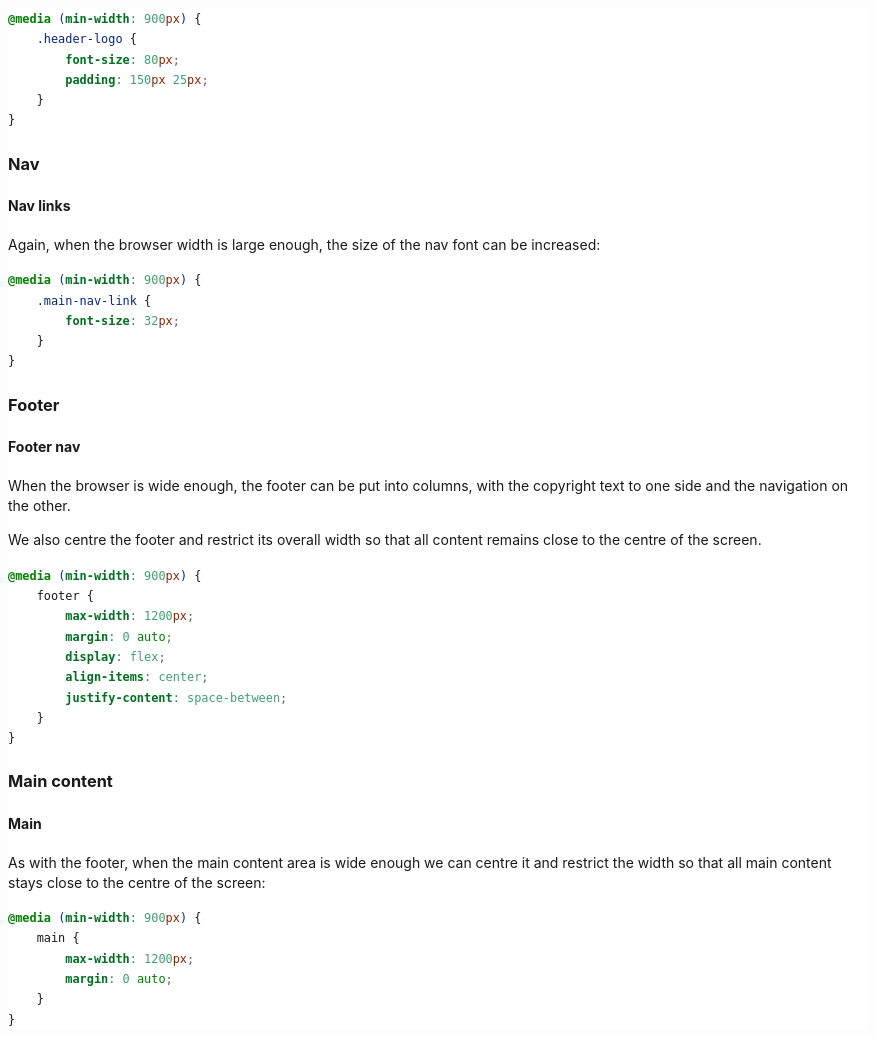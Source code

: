 ```css
@media (min-width: 900px) {
    .header-logo {
        font-size: 80px;
        padding: 150px 25px;
    }
}
```


### Nav

#### Nav links

Again, when the browser width is large enough, the size of the nav font can be increased:

```css
@media (min-width: 900px) {
    .main-nav-link {
        font-size: 32px;
    }
}
```


### Footer

#### Footer nav

When the browser is wide enough, the footer can be put into columns, with the copyright text to one side and the navigation on the other.

We also centre the footer and restrict its overall width so that all content remains close to the centre of the screen.

```css
@media (min-width: 900px) {
    footer {
        max-width: 1200px;
        margin: 0 auto;
        display: flex;
        align-items: center;
        justify-content: space-between;
    }
}
```


### Main content

#### Main

As with the footer, when the main content area is wide enough we can centre it and restrict the width so that all main content stays close to the centre of the screen:

```css
@media (min-width: 900px) {
    main {
        max-width: 1200px;
        margin: 0 auto;
    }
}
```
